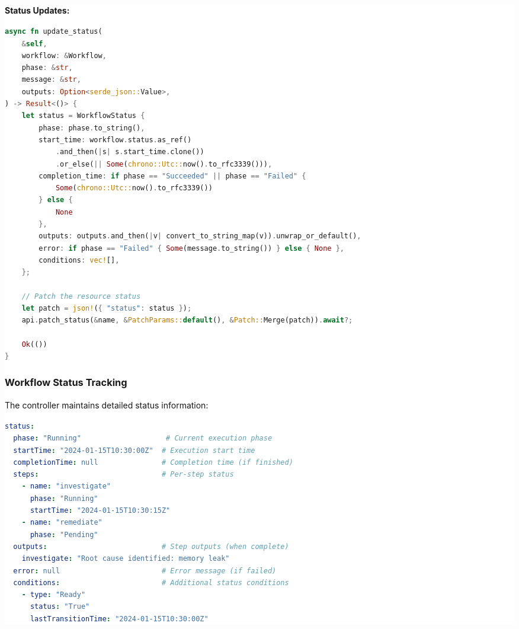**Status Updates:**
```rust
async fn update_status(
    &self,
    workflow: &Workflow,
    phase: &str,
    message: &str,
    outputs: Option<serde_json::Value>,
) -> Result<()> {
    let status = WorkflowStatus {
        phase: phase.to_string(),
        start_time: workflow.status.as_ref()
            .and_then(|s| s.start_time.clone())
            .or_else(|| Some(chrono::Utc::now().to_rfc3339())),
        completion_time: if phase == "Succeeded" || phase == "Failed" {
            Some(chrono::Utc::now().to_rfc3339())
        } else {
            None
        },
        outputs: outputs.and_then(|v| convert_to_string_map(v)).unwrap_or_default(),
        error: if phase == "Failed" { Some(message.to_string()) } else { None },
        conditions: vec![],
    };
    
    // Patch the resource status
    let patch = json!({ "status": status });
    api.patch_status(&name, &PatchParams::default(), &Patch::Merge(patch)).await?;
    
    Ok(())
}
```

### Workflow Status Tracking

The controller maintains detailed status information:

```yaml
status:
  phase: "Running"                    # Current execution phase
  startTime: "2024-01-15T10:30:00Z"  # Execution start time
  completionTime: null               # Completion time (if finished)
  steps:                             # Per-step status
    - name: "investigate"
      phase: "Running"
      startTime: "2024-01-15T10:30:15Z"
    - name: "remediate"
      phase: "Pending"
  outputs:                           # Step outputs (when complete)
    investigate: "Root cause identified: memory leak"
  error: null                        # Error message (if failed)
  conditions:                        # Additional status conditions
    - type: "Ready"
      status: "True"
      lastTransitionTime: "2024-01-15T10:30:00Z"
```
